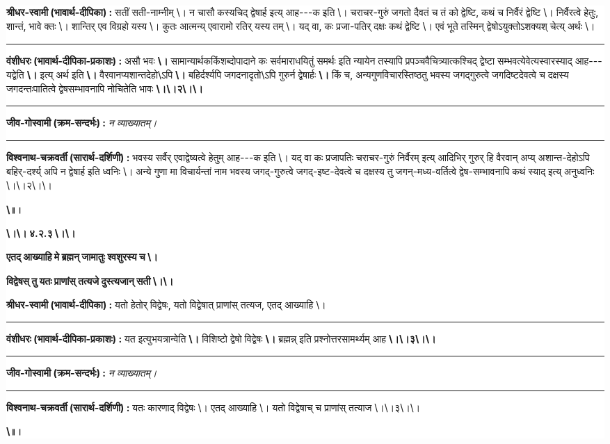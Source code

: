 **श्रीधर-स्वामी (भावार्थ-दीपिका) :** सतीं सती-नाम्नीम् \। न चासौ
कस्यचिद् द्वेषार्ह इत्य् आह---क इति \। चराचर-गुरुं जगतो दैवतं च
तं को द्वेष्टि, कथं च निर्वैरं द्वेष्टि \। निर्वैरत्वे हेतुः, शान्तं,
भावे क्तः \। शान्तिर् एव विग्रहो यस्य \। कुतः आत्मन्य् एवारामो रतिर्
यस्य तम् \। यद् वा, कः प्रजा-पतिर् दक्षः कथं द्वेष्टि \। एवं भूते
तस्मिन् द्वेषोऽयुक्तोऽशक्यश् चेत्य् अर्थः \।

---------------------------------------------------------------------------------------------------------------------

**वंशीधरः (भावार्थ-दीपिका-प्रकाशः) :** असौ भवः **\।**
सामान्यार्थककिंशब्दोपादाने कः सर्वमाराधयितुं समर्थः इति न्यायेन
तस्यापि प्रपञ्चवैचित्र्यात्कश्चिद् द्वेष्टा सम्भवत्येवेत्यस्वारस्याद्
आह---यद्वेति **\।** इत्य् अर्थ इति **\।** वैरवानप्यशान्तदेहो\ऽपि
**\।** बहिर्दर्श्यपि जगदनादृतो\ऽपि गुरुर्न द्वेषार्हः **\।** किं च,
अन्यगुणविचारस्तिष्ठतु भवस्य जगद्गुरुत्वे जगदिष्टदेवत्वे च
दक्षस्य जगदन्तःपातित्वे द्वेषसम्भावनापि नोचितेति भावः
**\।\।**२**\।\।**

---------------------------------------------------------------------------------------------------------------------

**जीव-गोस्वामी (क्रम-सन्दर्भः) :** *न व्याख्यातम्।*

---------------------------------------------------------------------------------------------------------------------

**विश्वनाथ-चक्रवर्ती (सारार्थ-दर्शिणी) :** भवस्य सर्वैर्
एवाद्वेष्यत्वे हेतुम् आह---क इति \। यद् वा कः प्रजापतिः चराचर-गुरुं
निर्वैरम् इत्य् आदिभिर् गुरुर् हि वैरवान् अप्य् अशान्त-देहोऽपि बहिर्-दर्श्य्
अपि न द्वेषार्ह इति ध्वनिः \। अन्ये गुणा मा विचार्यन्तां नाम भवस्य
जगद्-गुरुत्वे जगद्-इष्ट-देवत्वे च दक्षस्य तु जगन्-मध्य-वर्तित्वे
द्वेष-सम्भावनापि कथं स्याद् इत्य् अनुध्वनिः \।\।२\।\।

**\॥।**

**\।\। ४.२.३ \।\।**

**एतद् आख्याहि मे ब्रह्मन् जामातुः श्वशुरस्य च \।**

**विद्वेषस् तु यतः प्राणांस् तत्यजे दुस्त्यजान् सती \।\।**

**श्रीधर-स्वामी (भावार्थ-दीपिका) :** यतो हेतोर् विद्वेषः, यतो
विद्वेषात् प्राणांस् तत्यज, एतद् आख्याहि \।

---------------------------------------------------------------------------------------------------------------------

**वंशीधरः (भावार्थ-दीपिका-प्रकाशः) :** यत इत्युभयत्रान्वेति
**\।** विशिष्टो द्वेषो विद्वेषः **\।** ब्रह्मन्न् इति प्रश्नोत्तरसामर्थ्यम्
आह **\।\।**३**\।\।**

---------------------------------------------------------------------------------------------------------------------

**जीव-गोस्वामी (क्रम-सन्दर्भः) :** *न व्याख्यातम्।*

---------------------------------------------------------------------------------------------------------------------

**विश्वनाथ-चक्रवर्ती (सारार्थ-दर्शिणी) :** यतः कारणाद् विद्वेषः \।
एतद् आख्याहि \। यतो विद्वेषाच् च प्राणांस् तत्याज \।\।३\।\।

**\॥।**
